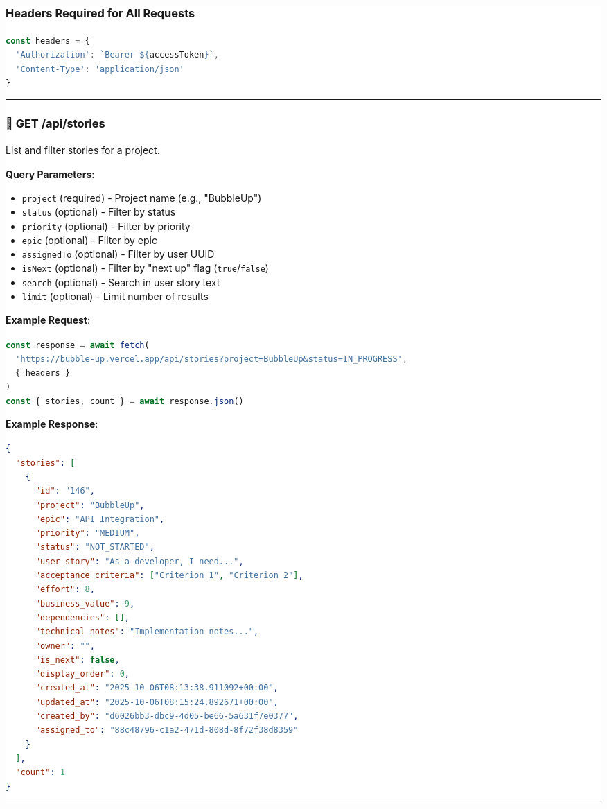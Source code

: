 ### Headers Required for All Requests

```javascript
const headers = {
  'Authorization': `Bearer ${accessToken}`,
  'Content-Type': 'application/json'
}
```

---

### 📍 **GET /api/stories**

List and filter stories for a project.

**Query Parameters**:
- `project` (required) - Project name (e.g., "BubbleUp")
- `status` (optional) - Filter by status
- `priority` (optional) - Filter by priority
- `epic` (optional) - Filter by epic
- `assignedTo` (optional) - Filter by user UUID
- `isNext` (optional) - Filter by "next up" flag (`true`/`false`)
- `search` (optional) - Search in user story text
- `limit` (optional) - Limit number of results

**Example Request**:
```javascript
const response = await fetch(
  'https://bubble-up.vercel.app/api/stories?project=BubbleUp&status=IN_PROGRESS',
  { headers }
)
const { stories, count } = await response.json()
```

**Example Response**:
```json
{
  "stories": [
    {
      "id": "146",
      "project": "BubbleUp",
      "epic": "API Integration",
      "priority": "MEDIUM",
      "status": "NOT_STARTED",
      "user_story": "As a developer, I need...",
      "acceptance_criteria": ["Criterion 1", "Criterion 2"],
      "effort": 8,
      "business_value": 9,
      "dependencies": [],
      "technical_notes": "Implementation notes...",
      "owner": "",
      "is_next": false,
      "display_order": 0,
      "created_at": "2025-10-06T08:13:38.911092+00:00",
      "updated_at": "2025-10-06T08:15:24.892671+00:00",
      "created_by": "d6026bb3-dbc9-4d05-be66-5a631f7e0377",
      "assigned_to": "88c48796-c1a2-471d-808d-8f72f38d8359"
    }
  ],
  "count": 1
}
```

---